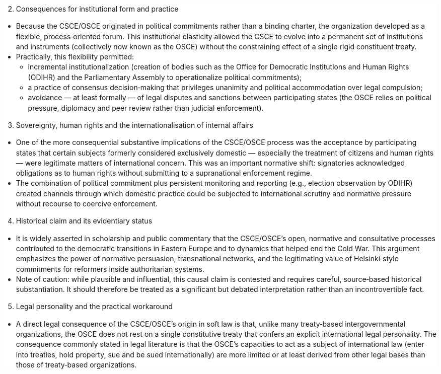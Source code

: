 2. Consequences for institutional form and practice
- Because the CSCE/OSCE originated in political commitments rather than a binding charter, the organization developed as a flexible, process‑oriented forum. This institutional elasticity allowed the CSCE to evolve into a permanent set of institutions and instruments (collectively now known as the OSCE) without the constraining effect of a single rigid constituent treaty.
- Practically, this flexibility permitted:
  - incremental institutionalization (creation of bodies such as the Office for Democratic Institutions and Human Rights (ODIHR) and the Parliamentary Assembly to operationalize political commitments);
  - a practice of consensus decision‑making that privileges unanimity and political accommodation over legal compulsion;
  - avoidance — at least formally — of legal disputes and sanctions between participating states (the OSCE relies on political pressure, diplomacy and peer review rather than judicial enforcement).

3. Sovereignty, human rights and the internationalisation of internal affairs
- One of the more consequential substantive implications of the CSCE/OSCE process was the acceptance by participating states that certain subjects formerly considered exclusively domestic — especially the treatment of citizens and human rights — were legitimate matters of international concern. This was an important normative shift: signatories acknowledged obligations as to human rights without submitting to a supranational enforcement regime.
- The combination of political commitment plus persistent monitoring and reporting (e.g., election observation by ODIHR) created channels through which domestic practice could be subjected to international scrutiny and normative pressure without recourse to coercive enforcement.

4. Historical claim and its evidentiary status
- It is widely asserted in scholarship and public commentary that the CSCE/OSCE’s open, normative and consultative processes contributed to the democratic transitions in Eastern Europe and to dynamics that helped end the Cold War. This argument emphasizes the power of normative persuasion, transnational networks, and the legitimating value of Helsinki‑style commitments for reformers inside authoritarian systems.
- Note of caution: while plausible and influential, this causal claim is contested and requires careful, source‑based historical substantiation. It should therefore be treated as a significant but debated interpretation rather than an incontrovertible fact.

5. Legal personality and the practical workaround
- A direct legal consequence of the CSCE/OSCE’s origin in soft law is that, unlike many treaty‑based intergovernmental organizations, the OSCE does not rest on a single constitutive treaty that confers an explicit international legal personality. The consequence commonly stated in legal literature is that the OSCE’s capacities to act as a subject of international law (enter into treaties, hold property, sue and be sued internationally) are more limited or at least derived from other legal bases than those of treaty‑based organizations.
